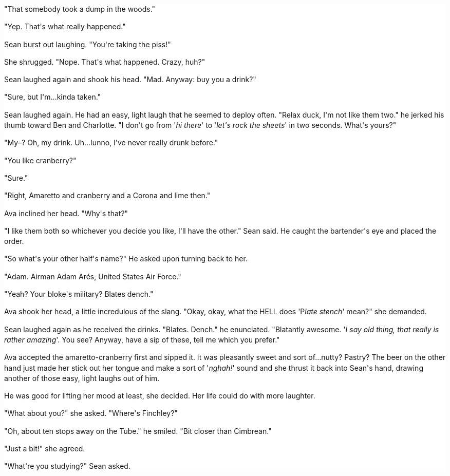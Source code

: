 "That somebody took a dump in the woods."

"Yep. That's what really happened."

Sean burst out laughing. "You're taking the piss!"

She shrugged. "Nope. That's what happened. Crazy, huh?"

Sean laughed again and shook his head. "Mad. Anyway: buy you a drink?"

"Sure, but I'm…kinda taken."

Sean laughed again. He had an easy, light laugh that he seemed to deploy
often. "Relax duck, I'm not like them two." he jerked his thumb toward
Ben and Charlotte. "I don't go from '*hi there*' to '*let's rock the
sheets*' in two seconds. What's yours?"

"My–? Oh, my drink. Uh…Iunno, I've never really drunk before."

"You like cranberry?"

"Sure."

"Right, Amaretto and cranberry and a Corona and lime then."

Ava inclined her head. "Why's that?"

"I like them both so whichever you decide you like, I'll have the
other." Sean said. He caught the bartender's eye and placed the order.

"So what's your other half's name?" He asked upon turning back to her.

"Adam. Airman Adam Arés, United States Air Force."

"Yeah? Your bloke's military? Blates dench."

Ava shook her head, a little incredulous of the slang. "Okay, okay, what
the HELL does 'P*late stench*' mean?" she demanded.

Sean laughed again as he received the drinks. "Blates. Dench." he
enunciated. "Blatantly awesome. '*I say old thing, that really is rather
amazing*'. You see? Anyway, have a sip of these, tell me which you
prefer."

Ava accepted the amaretto-cranberry first and sipped it. It was
pleasantly sweet and sort of…nutty? Pastry? The beer on the other hand
just made her stick out her tongue and make a sort of '*nghah!*' sound
and she thrust it back into Sean's hand, drawing another of those easy,
light laughs out of him.

He was good for lifting her mood at least, she decided. Her life could
do with more laughter.

"What about you?" she asked. "Where's Finchley?"

"Oh, about ten stops away on the Tube." he smiled. "Bit closer than
Cimbrean."

"Just a bit!" she agreed.

"What're you studying?" Sean asked.
